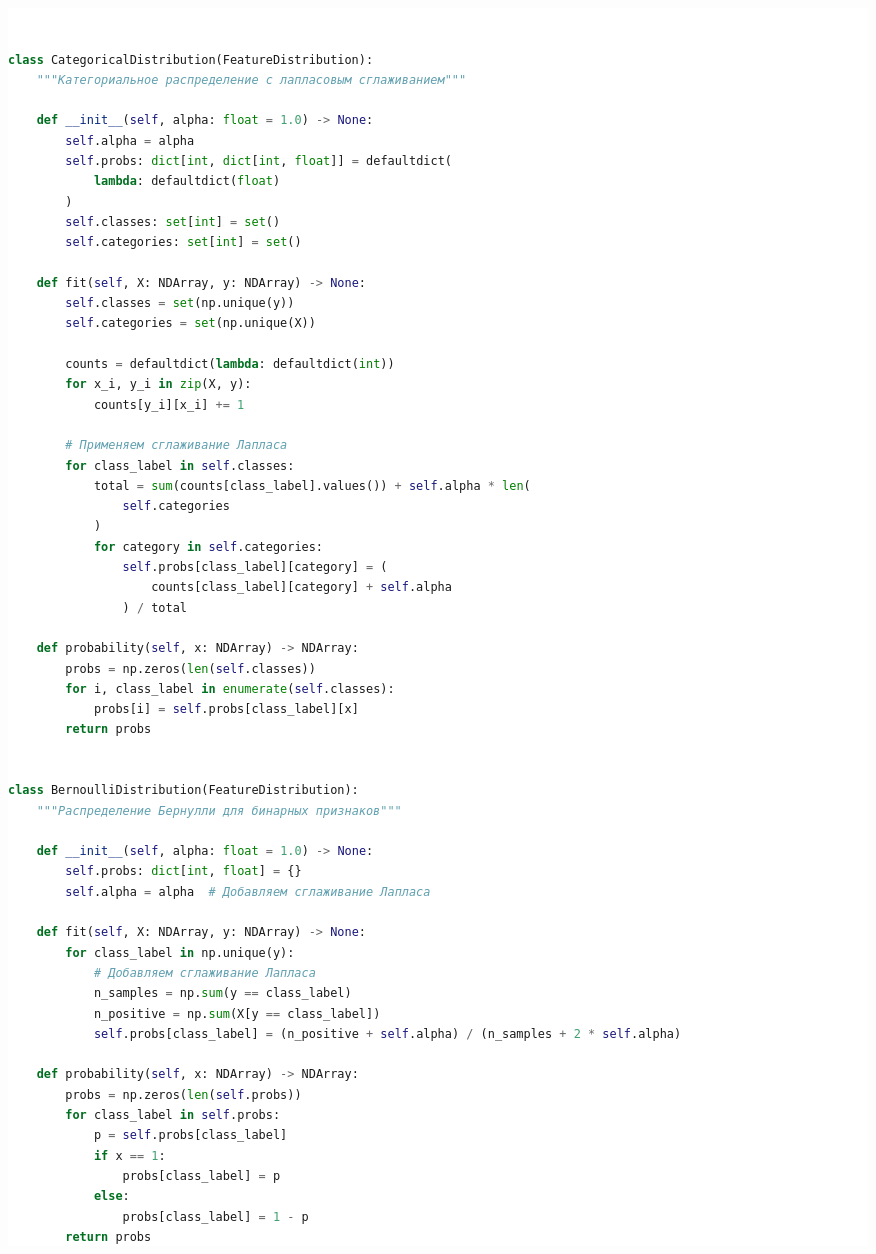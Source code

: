 ```python


class CategoricalDistribution(FeatureDistribution):
    """Категориальное распределение с лапласовым сглаживанием"""

    def __init__(self, alpha: float = 1.0) -> None:
        self.alpha = alpha
        self.probs: dict[int, dict[int, float]] = defaultdict(
            lambda: defaultdict(float)
        )
        self.classes: set[int] = set()
        self.categories: set[int] = set()

    def fit(self, X: NDArray, y: NDArray) -> None:
        self.classes = set(np.unique(y))
        self.categories = set(np.unique(X))

        counts = defaultdict(lambda: defaultdict(int))
        for x_i, y_i in zip(X, y):
            counts[y_i][x_i] += 1

        # Применяем сглаживание Лапласа
        for class_label in self.classes:
            total = sum(counts[class_label].values()) + self.alpha * len(
                self.categories
            )
            for category in self.categories:
                self.probs[class_label][category] = (
                    counts[class_label][category] + self.alpha
                ) / total

    def probability(self, x: NDArray) -> NDArray:
        probs = np.zeros(len(self.classes))
        for i, class_label in enumerate(self.classes):
            probs[i] = self.probs[class_label][x]
        return probs


class BernoulliDistribution(FeatureDistribution):
    """Распределение Бернулли для бинарных признаков"""

    def __init__(self, alpha: float = 1.0) -> None:
        self.probs: dict[int, float] = {}
        self.alpha = alpha  # Добавляем сглаживание Лапласа

    def fit(self, X: NDArray, y: NDArray) -> None:
        for class_label in np.unique(y):
            # Добавляем сглаживание Лапласа
            n_samples = np.sum(y == class_label)
            n_positive = np.sum(X[y == class_label])
            self.probs[class_label] = (n_positive + self.alpha) / (n_samples + 2 * self.alpha)

    def probability(self, x: NDArray) -> NDArray:
        probs = np.zeros(len(self.probs))
        for class_label in self.probs:
            p = self.probs[class_label]
            if x == 1:
                probs[class_label] = p
            else:
                probs[class_label] = 1 - p
        return probs


```